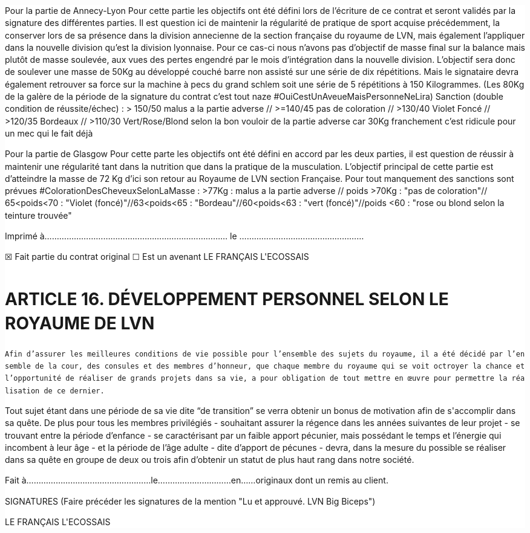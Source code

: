 Pour la partie de Annecy-Lyon
		Pour cette partie les objectifs ont été défini lors de l’écriture de ce contrat et seront validés par la signature des différentes parties. Il est question ici de maintenir la régularité de pratique de sport acquise précédemment, la conserver lors de sa présence dans la division annecienne de la section française du royaume de LVN, mais également l’appliquer dans la nouvelle division qu’est la division lyonnaise. Pour ce cas-ci nous n’avons pas d’objectif de masse final sur la balance mais plutôt de masse soulevée, aux vues des pertes engendré par le mois d’intégration dans la nouvelle division. L’objectif sera donc de soulever une masse de 50Kg au développé couché barre non assisté sur une série de dix répétitions. Mais le signataire devra également retrouver sa force sur la machine à pecs du grand schlem soit une série de 5 répétitions à 150 Kilogrammes.
(Les 80Kg de la galère de la période de la signature du contrat c’est tout naze #OuiCestUnAveueMaisPersonneNeLira) Sanction (double condition de réussite/échec) : > 150/50 malus a la partie adverse // >=140/45 pas de coloration // >130/40 Violet Foncé // >120/35 Bordeaux // >110/30 Vert/Rose/Blond selon la bon vouloir de la partie adverse car 30Kg franchement c’est ridicule pour un mec qui le fait déjà

Pour la partie de Glasgow
		Pour cette parte les objectifs ont été défini en accord par les deux parties, il est question de réussir à maintenir une régularité tant dans la nutrition que dans la pratique de la musculation. L’objectif principal de cette partie est d’atteindre la masse de 72 Kg d’ici son retour au Royaume de LVN section Française. Pour tout manquement des sanctions sont prévues #ColorationDesCheveuxSelonLaMasse : >77Kg : malus a la partie adverse // poids >70Kg : "pas de coloration"// 65<poids<70 : "Violet (foncé)"//63<poids<65 : "Bordeau"//60<poids<63 : "vert (foncé)"//poids <60 : "rose ou blond selon la teinture trouvée"

Imprimé à………………………………………………………………… le ……………………………………………

☒ Fait partie du contrat original    			☐ Est un avenant
LE FRANÇAIS									L'ECOSSAIS
 
# ARTICLE 16. DÉVELOPPEMENT PERSONNEL SELON LE ROYAUME DE LVN

	Afin d’assurer les meilleures conditions de vie possible pour l’ensemble des sujets du royaume, il a été décidé par l’ensemble de la cour, des consules et des membres d’honneur, que chaque membre du royaume qui se voit octroyer la chance et l’opportunité de réaliser de grands projets dans sa vie, a pour obligation de tout mettre en œuvre pour permettre la réalisation de ce dernier.
Tout sujet étant dans une période de sa vie dite “de transition” se verra obtenir un bonus de motivation afin de s'accomplir dans sa quête.
De plus pour tous les membres privilégiés - souhaitant assurer la régence dans les années suivantes de leur projet - se trouvant entre la période d’enfance - se caractérisant par un faible apport pécunier, mais possédant le temps et l’énergie qui incombent à leur âge - et la période de l’âge adulte - dite d’apport de pécunes - devra, dans la mesure du possible se réaliser dans sa quête en groupe de deux ou trois afin d’obtenir un statut de plus haut rang dans notre société.

Fait à……………………………………………le…………………………en……originaux dont un remis au client.

SIGNATURES (Faire précéder les signatures de la mention "Lu et approuvé. LVN Big Biceps")


LE FRANÇAIS									L'ECOSSAIS

